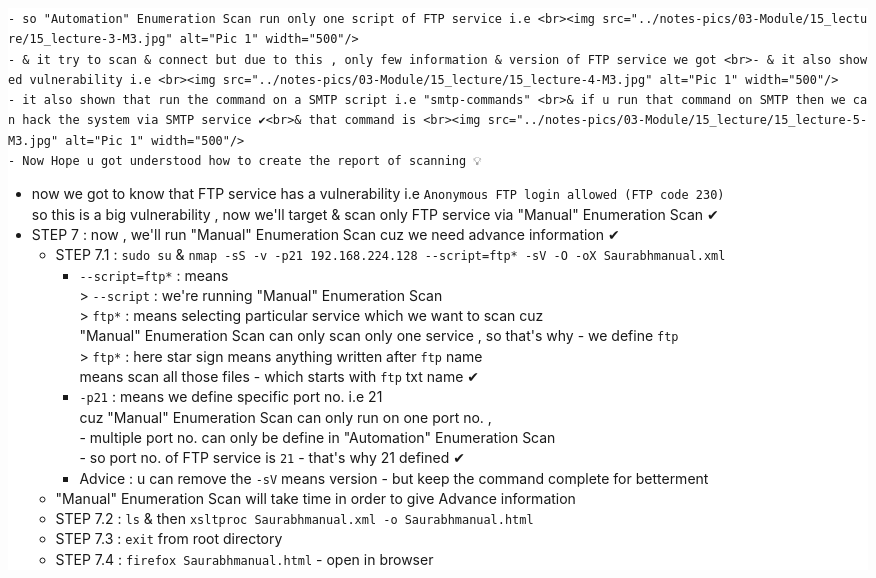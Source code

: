 	- so "Automation" Enumeration Scan run only one script of FTP service i.e <br><img src="../notes-pics/03-Module/15_lecture/15_lecture-3-M3.jpg" alt="Pic 1" width="500"/>
	- & it try to scan & connect but due to this , only few information & version of FTP service we got <br>- & it also showed vulnerability i.e <br><img src="../notes-pics/03-Module/15_lecture/15_lecture-4-M3.jpg" alt="Pic 1" width="500"/>
	- it also shown that run the command on a SMTP script i.e "smtp-commands" <br>& if u run that command on SMTP then we can hack the system via SMTP service ✔<br>& that command is <br><img src="../notes-pics/03-Module/15_lecture/15_lecture-5-M3.jpg" alt="Pic 1" width="500"/>
	- Now Hope u got understood how to create the report of scanning 💡
- now we got to know that FTP service has a vulnerability i.e `Anonymous FTP login allowed (FTP code 230)` <br>so this is a big vulnerability , now we'll target & scan only FTP service via "Manual" Enumeration Scan ✔ 
- STEP 7 : now , we'll run "Manual" Enumeration Scan cuz we need advance information ✔
	- STEP 7.1 : `sudo su` & `nmap -sS -v -p21 192.168.224.128 --script=ftp* -sV -O -oX Saurabhmanual.xml`
		- `--script=ftp*` : means <br>> `--script` : we're running "Manual" Enumeration Scan <br>> `ftp*` : means selecting particular service which we want to scan cuz <br>"Manual" Enumeration Scan can only scan only one service , so that's why - we define `ftp` <br>> `ftp*` : here star sign means anything written after `ftp` name <br>means scan all those files - which starts with `ftp` txt name ✔
		- `-p21` : means we define specific port no. i.e 21 <br>cuz "Manual" Enumeration Scan can only run on one port no. , <br>- multiple port no. can only be define in "Automation" Enumeration Scan <br>- so port no. of FTP service is `21` - that's why 21 defined ✔
		- Advice : u can remove the `-sV` means version - but keep the command complete for betterment
	- "Manual" Enumeration Scan will take time in order to give Advance information
	- STEP 7.2 : `ls` & then `xsltproc Saurabhmanual.xml -o Saurabhmanual.html`
	- STEP 7.3 : `exit` from root directory
	- STEP 7.4 : `firefox Saurabhmanual.html` - open in browser